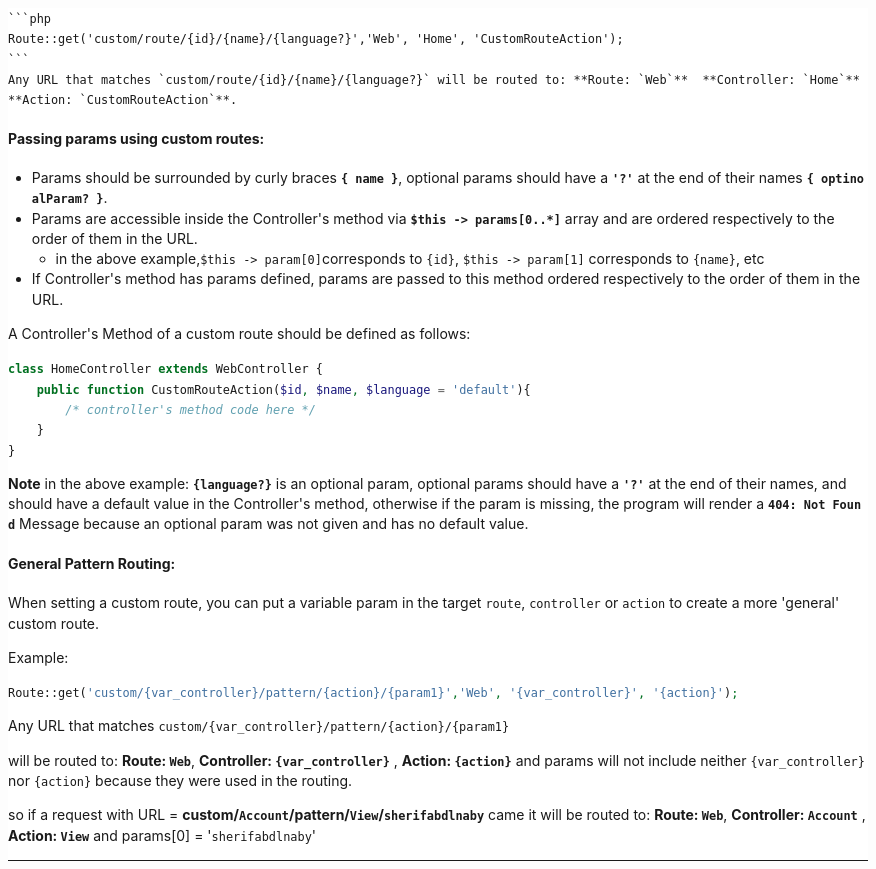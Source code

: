     ```php
    Route::get('custom/route/{id}/{name}/{language?}','Web', 'Home', 'CustomRouteAction');
    ```
    Any URL that matches `custom/route/{id}/{name}/{language?}` will be routed to: **Route: `Web`**  **Controller: `Home`**  **Action: `CustomRouteAction`**.
    
#### Passing params using custom routes:
- Params should be surrounded by curly braces **`{ name }`**, optional params should have a **`'?'`** at the end of their names **`{ optinoalParam? }`**.
- Params are accessible inside the Controller's method via **`$this -> params[0..*]`** array and are ordered respectively to the order of them in the URL.
    - in the above example,` $this -> param[0] `corresponds to `{id}`, `$this -> param[1]` corresponds to `{name}`, etc
- If Controller's method has params defined, params are passed to this method ordered respectively to the order of them in the URL.

A Controller's Method of a custom route should be defined as follows:
```php
class HomeController extends WebController {
    public function CustomRouteAction($id, $name, $language = 'default'){
        /* controller's method code here */
    }
}
```
**Note** in the above example: **`{language?}`** is an optional param, optional params should have a **`'?'`** at the end of their names, and should have a default value in the Controller's method, otherwise if the param is missing, the program will render a **`404: Not Found`** Message because an optional param was not given and has no default value.

#### General Pattern Routing:

When setting a custom route, you can put a variable param in the target `route`, `controller` or `action` to create a more 'general' custom route.

Example:
```php
Route::get('custom/{var_controller}/pattern/{action}/{param1}','Web', '{var_controller}', '{action}');
```

Any URL that matches `custom/{var_controller}/pattern/{action}/{param1}`

will be routed to: **Route: `Web`**,  **Controller: `{var_controller}`** , **Action: `{action}`** and params will not include neither `{var_controller}` nor `{action}` because they were used in the routing.

so if a request with URL = **custom/`Account`/pattern/`View`/`sherifabdlnaby`** came it
will be routed to: **Route: `Web`**,  **Controller: `Account`** , **Action: `View`** and params[0] = '`sherifabdlnaby`'

    
    
    
    
___________
    
    
    